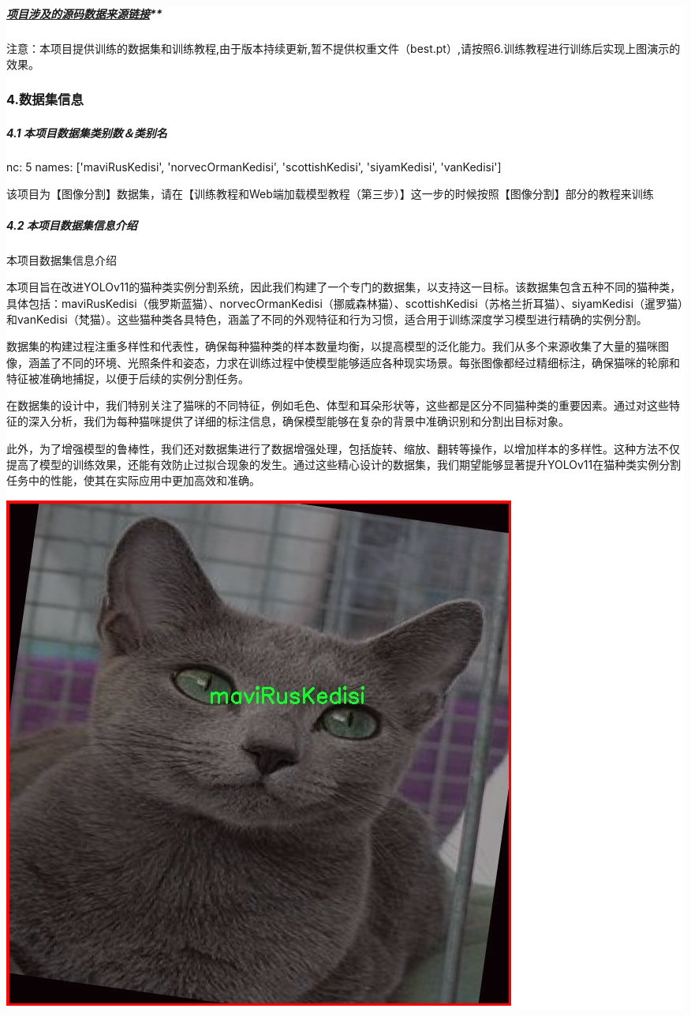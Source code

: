 ##### [项目涉及的源码数据来源链接](https://kdocs.cn/l/cszuIiCKVNis)**

注意：本项目提供训练的数据集和训练教程,由于版本持续更新,暂不提供权重文件（best.pt）,请按照6.训练教程进行训练后实现上图演示的效果。

### 4.数据集信息

##### 4.1 本项目数据集类别数＆类别名

nc: 5
names: ['maviRusKedisi', 'norvecOrmanKedisi', 'scottishKedisi', 'siyamKedisi', 'vanKedisi']



该项目为【图像分割】数据集，请在【训练教程和Web端加载模型教程（第三步）】这一步的时候按照【图像分割】部分的教程来训练

##### 4.2 本项目数据集信息介绍

本项目数据集信息介绍

本项目旨在改进YOLOv11的猫种类实例分割系统，因此我们构建了一个专门的数据集，以支持这一目标。该数据集包含五种不同的猫种类，具体包括：maviRusKedisi（俄罗斯蓝猫）、norvecOrmanKedisi（挪威森林猫）、scottishKedisi（苏格兰折耳猫）、siyamKedisi（暹罗猫）和vanKedisi（梵猫）。这些猫种类各具特色，涵盖了不同的外观特征和行为习惯，适合用于训练深度学习模型进行精确的实例分割。

数据集的构建过程注重多样性和代表性，确保每种猫种类的样本数量均衡，以提高模型的泛化能力。我们从多个来源收集了大量的猫咪图像，涵盖了不同的环境、光照条件和姿态，力求在训练过程中使模型能够适应各种现实场景。每张图像都经过精细标注，确保猫咪的轮廓和特征被准确地捕捉，以便于后续的实例分割任务。

在数据集的设计中，我们特别关注了猫咪的不同特征，例如毛色、体型和耳朵形状等，这些都是区分不同猫种类的重要因素。通过对这些特征的深入分析，我们为每种猫咪提供了详细的标注信息，确保模型能够在复杂的背景中准确识别和分割出目标对象。

此外，为了增强模型的鲁棒性，我们还对数据集进行了数据增强处理，包括旋转、缩放、翻转等操作，以增加样本的多样性。这种方法不仅提高了模型的训练效果，还能有效防止过拟合现象的发生。通过这些精心设计的数据集，我们期望能够显著提升YOLOv11在猫种类实例分割任务中的性能，使其在实际应用中更加高效和准确。

![4.png](4.png)
